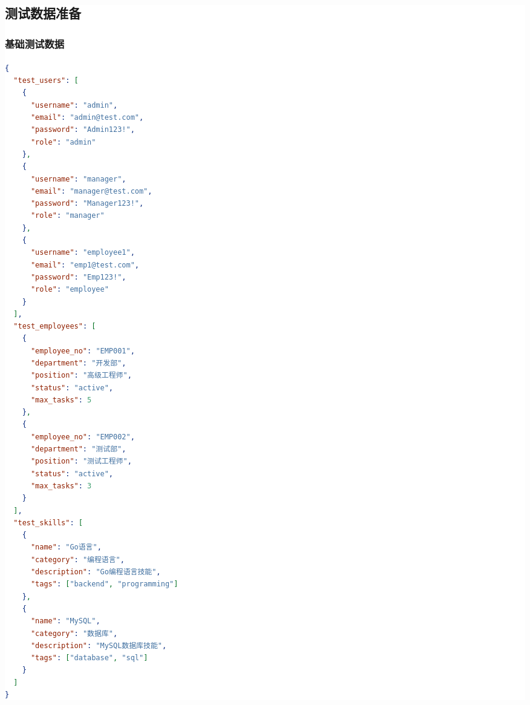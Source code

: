 ## 测试数据准备

### 基础测试数据
```json
{
  "test_users": [
    {
      "username": "admin",
      "email": "admin@test.com",
      "password": "Admin123!",
      "role": "admin"
    },
    {
      "username": "manager",
      "email": "manager@test.com", 
      "password": "Manager123!",
      "role": "manager"
    },
    {
      "username": "employee1",
      "email": "emp1@test.com",
      "password": "Emp123!",
      "role": "employee"
    }
  ],
  "test_employees": [
    {
      "employee_no": "EMP001",
      "department": "开发部",
      "position": "高级工程师",
      "status": "active",
      "max_tasks": 5
    },
    {
      "employee_no": "EMP002", 
      "department": "测试部",
      "position": "测试工程师",
      "status": "active",
      "max_tasks": 3
    }
  ],
  "test_skills": [
    {
      "name": "Go语言",
      "category": "编程语言",
      "description": "Go编程语言技能",
      "tags": ["backend", "programming"]
    },
    {
      "name": "MySQL",
      "category": "数据库",
      "description": "MySQL数据库技能", 
      "tags": ["database", "sql"]
    }
  ]
}
```
